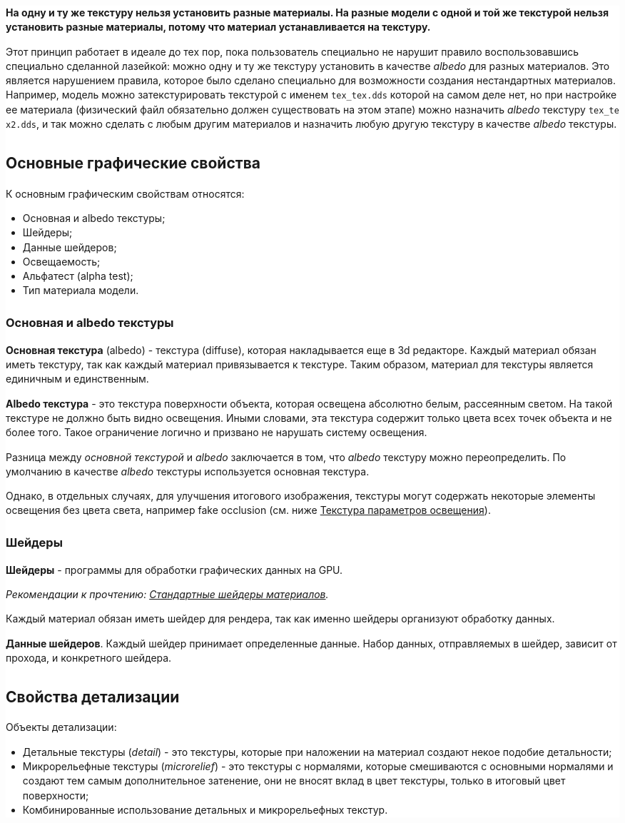 **На одну и ту же текстуру нельзя установить разные материалы. На разные модели с одной и той же текстурой нельзя установить разные материалы, потому что материал устанавливается на текстуру.**

Этот принцип работает в идеале до тех пор, пока пользователь специально не нарушит правило воспользовавшись специально сделанной лазейкой: можно одну и ту же текстуру установить в качестве _albedo_ для разных материалов. Это является нарушением правила, которое было сделано специально для возможности создания нестандартных материалов. Например, модель можно затекстурировать текстурой с именем `tex_tex.dds` которой на самом деле нет, но при настройке ее материала (физический файл обязательно должен существовать на этом этапе) можно назначить _albedo_ текстуру `tex_tex2.dds`, и так можно сделать с любым другим материалов и назначить любую другую текстуру в качестве _albedo_ текстуры. 

## Основные графические свойства

К основным графическим свойствам относятся:
* Основная и albedo текстуры;
* Шейдеры;
* Данные шейдеров;
* Освещаемость;
* Альфатест (alpha test);
* Тип материала модели.

### Основная и albedo текстуры

**Основная текстура** (albedo) - текстура (diffuse), которая накладывается еще в 3d редакторе. Каждый материал обязан иметь текстуру, так как каждый материал привязывается к текстуре. Таким образом, материал для текстуры является единичным и единственным.

**Albedo текстура** - это текстура поверхности объекта, которая освещена абсолютно белым, рассеянным светом. На такой текстуре не должно быть видно освещения. Иными словами, эта текстура содержит только цвета всех точек объекта и не более того. Такое ограничение логично и призвано не нарушать систему освещения.

Разница между _основной текстурой_ и _albedo_ заключается в том, что _albedo_ текстуру можно переопределить. По умолчанию в качестве _albedo_ текстуры используется основная текстура.

Однако, в отдельных случаях, для улучшения итогового изображения, текстуры могут содержать некоторые элементы освещения без цвета света, например fake occlusion (см. ниже [Текстура параметров освещения](#текстура-параметров-освещения)). 

### Шейдеры

**Шейдеры** - программы для обработки графических данных на GPU.

_Рекомендации к прочтению: [Стандартные шейдеры материалов](stdshaders.md)._

Каждый материал обязан иметь шейдер для рендера, так как именно шейдеры организуют обработку данных.

**Данные шейдеров**. Каждый шейдер принимает определенные данные. Набор данных, отправляемых в шейдер, зависит от прохода, и конкретного шейдера. 


## Свойства детализации

Объекты детализации:
* Детальные текстуры (_detail_) - это текстуры, которые при наложении на материал создают некое подобие детальности;
* Микрорельефные текстуры (_microrelief_) - это текстуры с нормалями, которые смешиваются с основными нормалями и создают тем самым дополнительное затенение, они не вносят вклад в цвет текстуры, только в итоговый цвет поверхности;
* Комбинированные использование детальных и микрорельефных текстур.
